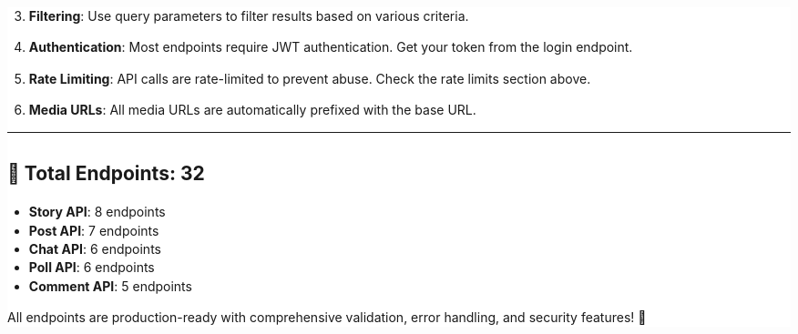 3. **Filtering**: Use query parameters to filter results based on various criteria.

4. **Authentication**: Most endpoints require JWT authentication. Get your token from the login endpoint.

5. **Rate Limiting**: API calls are rate-limited to prevent abuse. Check the rate limits section above.

6. **Media URLs**: All media URLs are automatically prefixed with the base URL.

---

## 🚀 Total Endpoints: 32

- **Story API**: 8 endpoints
- **Post API**: 7 endpoints  
- **Chat API**: 6 endpoints
- **Poll API**: 6 endpoints
- **Comment API**: 5 endpoints

All endpoints are production-ready with comprehensive validation, error handling, and security features! 🎉     
